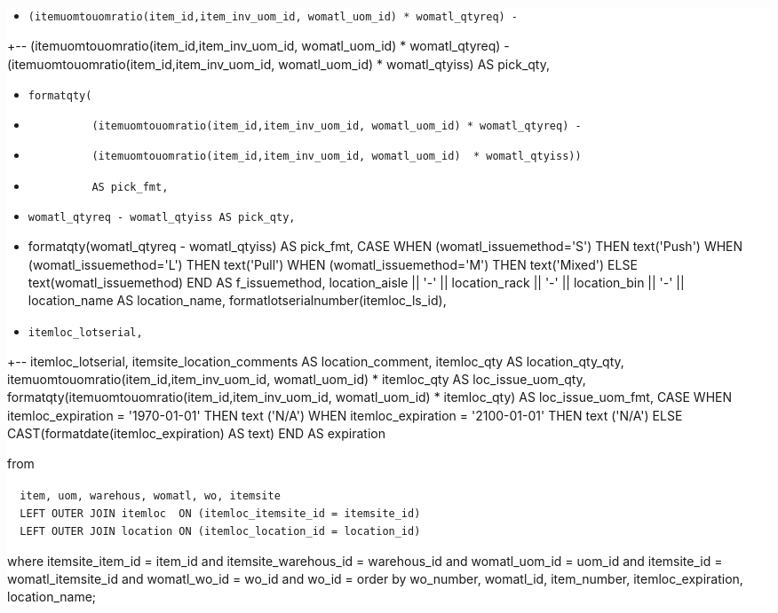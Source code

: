 -     (itemuomtouomratio(item_id,item_inv_uom_id, womatl_uom_id) * womatl_qtyreq) - 
+--   (itemuomtouomratio(item_id,item_inv_uom_id, womatl_uom_id) * womatl_qtyreq) - 
                (itemuomtouomratio(item_id,item_inv_uom_id, womatl_uom_id)  * womatl_qtyiss) AS pick_qty,
-     formatqty(
-               (itemuomtouomratio(item_id,item_inv_uom_id, womatl_uom_id) * womatl_qtyreq) - 
-               (itemuomtouomratio(item_id,item_inv_uom_id, womatl_uom_id)  * womatl_qtyiss)) 
-               AS pick_fmt,
+     womatl_qtyreq - womatl_qtyiss AS pick_qty,   
+    formatqty(womatl_qtyreq - womatl_qtyiss) AS pick_fmt,
      CASE WHEN (womatl_issuemethod='S') THEN text('Push')
             WHEN (womatl_issuemethod='L') THEN text('Pull')
             WHEN (womatl_issuemethod='M') THEN text('Mixed')
             ELSE text(womatl_issuemethod)
      END AS f_issuemethod,
      location_aisle || '-' || location_rack || '-' || location_bin || '-' || location_name  AS location_name,
      formatlotserialnumber(itemloc_ls_id),
-     itemloc_lotserial,
+--     itemloc_lotserial,
      itemsite_location_comments AS location_comment,
      itemloc_qty AS location_qty_qty,
      itemuomtouomratio(item_id,item_inv_uom_id, womatl_uom_id) * itemloc_qty AS loc_issue_uom_qty,
      formatqty(itemuomtouomratio(item_id,item_inv_uom_id, womatl_uom_id) * itemloc_qty) AS loc_issue_uom_fmt,
      CASE WHEN itemloc_expiration = '1970-01-01' THEN text ('N/A')
           WHEN itemloc_expiration = '2100-01-01' THEN text ('N/A')
           ELSE CAST(formatdate(itemloc_expiration) AS text)
      END AS expiration 
 
 from 
 
      item, uom, warehous, womatl, wo, itemsite
      LEFT OUTER JOIN itemloc  ON (itemloc_itemsite_id = itemsite_id)
      LEFT OUTER JOIN location ON (itemloc_location_id = location_id)
 
 
 where
      itemsite_item_id = item_id
      and 
      itemsite_warehous_id = warehous_id
      and
      womatl_uom_id = uom_id
      and
      itemsite_id = womatl_itemsite_id
      and
      womatl_wo_id = wo_id
      and
      wo_id = <? value("wo_id") ?>
 order by wo_number, womatl_id, item_number, itemloc_expiration, location_name;
